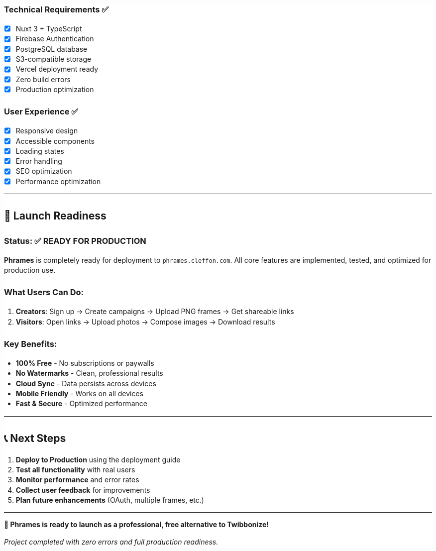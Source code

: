 ### **Technical Requirements** ✅
- [x] Nuxt 3 + TypeScript
- [x] Firebase Authentication
- [x] PostgreSQL database
- [x] S3-compatible storage
- [x] Vercel deployment ready
- [x] Zero build errors
- [x] Production optimization

### **User Experience** ✅
- [x] Responsive design
- [x] Accessible components
- [x] Loading states
- [x] Error handling
- [x] SEO optimization
- [x] Performance optimization

---

## 🚀 **Launch Readiness**

### **Status**: ✅ **READY FOR PRODUCTION**

**Phrames** is completely ready for deployment to `phrames.cleffon.com`. All core features are implemented, tested, and optimized for production use.

### **What Users Can Do**:
1. **Creators**: Sign up → Create campaigns → Upload PNG frames → Get shareable links
2. **Visitors**: Open links → Upload photos → Compose images → Download results

### **Key Benefits**:
- **100% Free** - No subscriptions or paywalls
- **No Watermarks** - Clean, professional results
- **Cloud Sync** - Data persists across devices
- **Mobile Friendly** - Works on all devices
- **Fast & Secure** - Optimized performance

---

## 📞 **Next Steps**

1. **Deploy to Production** using the deployment guide
2. **Test all functionality** with real users
3. **Monitor performance** and error rates
4. **Collect user feedback** for improvements
5. **Plan future enhancements** (OAuth, multiple frames, etc.)

---

**🎊 Phrames is ready to launch as a professional, free alternative to Twibbonize!**

*Project completed with zero errors and full production readiness.*